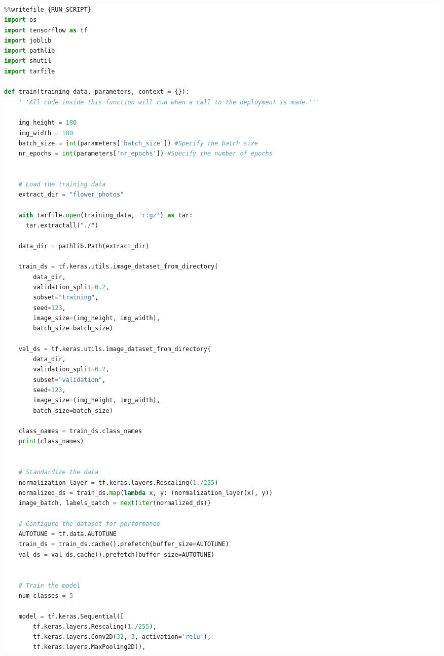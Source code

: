 ```python
%%writefile {RUN_SCRIPT}
import os
import tensorflow as tf
import joblib
import pathlib
import shutil
import tarfile

def train(training_data, parameters, context = {}):
    '''All code inside this function will run when a call to the deployment is made.'''

    img_height = 180
    img_width = 180
    batch_size = int(parameters['batch_size']) #Specify the batch size
    nr_epochs = int(parameters['nr_epochs']) #Specify the number of epochs
  

    # Load the training data
    extract_dir = "flower_photos"

    with tarfile.open(training_data, 'r:gz') as tar:
      tar.extractall("./")

    data_dir = pathlib.Path(extract_dir)

    train_ds = tf.keras.utils.image_dataset_from_directory(
        data_dir,
        validation_split=0.2,
        subset="training",
        seed=123,
        image_size=(img_height, img_width),
        batch_size=batch_size)

    val_ds = tf.keras.utils.image_dataset_from_directory(
        data_dir,
        validation_split=0.2,
        subset="validation",
        seed=123,
        image_size=(img_height, img_width),
        batch_size=batch_size)

    class_names = train_ds.class_names
    print(class_names)


    # Standardize the data
    normalization_layer = tf.keras.layers.Rescaling(1./255)
    normalized_ds = train_ds.map(lambda x, y: (normalization_layer(x), y))
    image_batch, labels_batch = next(iter(normalized_ds))

    # Configure the dataset for performance
    AUTOTUNE = tf.data.AUTOTUNE
    train_ds = train_ds.cache().prefetch(buffer_size=AUTOTUNE)
    val_ds = val_ds.cache().prefetch(buffer_size=AUTOTUNE)


    # Train the model
    num_classes = 5

    model = tf.keras.Sequential([
        tf.keras.layers.Rescaling(1./255),
        tf.keras.layers.Conv2D(32, 3, activation='relu'),
        tf.keras.layers.MaxPooling2D(),
```